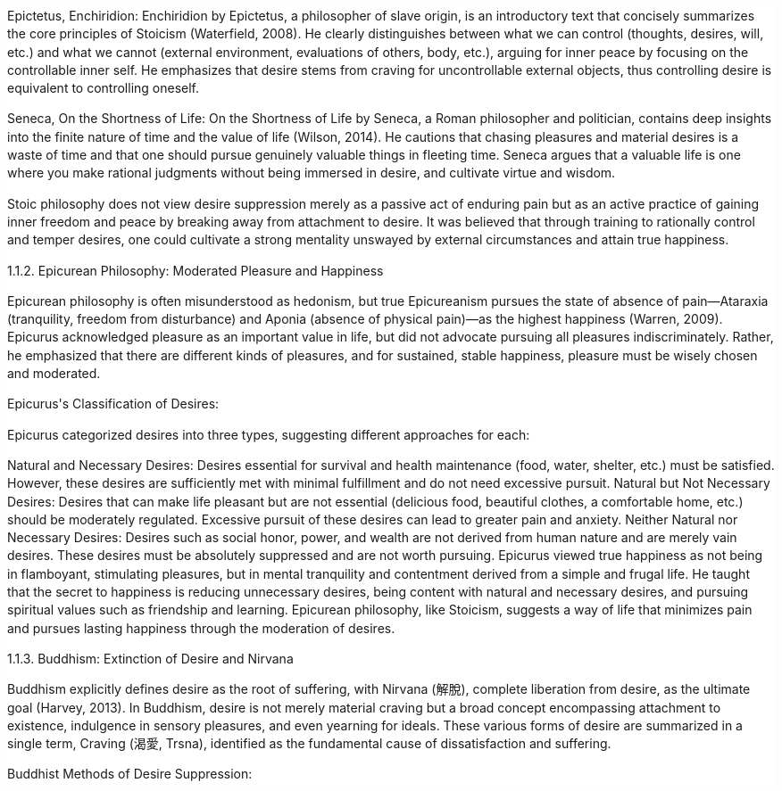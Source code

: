 Epictetus, Enchiridion: Enchiridion by Epictetus, a philosopher of slave origin, is an introductory text that concisely summarizes the core principles of Stoicism (Waterfield, 2008). He clearly distinguishes between what we can control (thoughts, desires, will, etc.) and what we cannot (external environment, evaluations of others, body, etc.), arguing for inner peace by focusing on the controllable inner self. He emphasizes that desire stems from craving for uncontrollable external objects, thus controlling desire is equivalent to controlling oneself.

Seneca, On the Shortness of Life: On the Shortness of Life by Seneca, a Roman philosopher and politician, contains deep insights into the finite nature of time and the value of life (Wilson, 2014). He cautions that chasing pleasures and material desires is a waste of time and that one should pursue genuinely valuable things in fleeting time. Seneca argues that a valuable life is one where you make rational judgments without being immersed in desire, and cultivate virtue and wisdom.

Stoic philosophy does not view desire suppression merely as a passive act of enduring pain but as an active practice of gaining inner freedom and peace by breaking away from attachment to desire. It was believed that through training to rationally control and temper desires, one could cultivate a strong mentality unswayed by external circumstances and attain true happiness.

1.1.2. Epicurean Philosophy: Moderated Pleasure and Happiness

Epicurean philosophy is often misunderstood as hedonism, but true Epicureanism pursues the state of absence of pain—Ataraxia (tranquility, freedom from disturbance) and Aponia (absence of physical pain)—as the highest happiness (Warren, 2009). Epicurus acknowledged pleasure as an important value in life, but did not advocate pursuing all pleasures indiscriminately. Rather, he emphasized that there are different kinds of pleasures, and for sustained, stable happiness, pleasure must be wisely chosen and moderated.

Epicurus's Classification of Desires:

Epicurus categorized desires into three types, suggesting different approaches for each:

Natural and Necessary Desires: Desires essential for survival and health maintenance (food, water, shelter, etc.) must be satisfied. However, these desires are sufficiently met with minimal fulfillment and do not need excessive pursuit.
Natural but Not Necessary Desires: Desires that can make life pleasant but are not essential (delicious food, beautiful clothes, a comfortable home, etc.) should be moderately regulated. Excessive pursuit of these desires can lead to greater pain and anxiety.
Neither Natural nor Necessary Desires: Desires such as social honor, power, and wealth are not derived from human nature and are merely vain desires. These desires must be absolutely suppressed and are not worth pursuing.
Epicurus viewed true happiness as not being in flamboyant, stimulating pleasures, but in mental tranquility and contentment derived from a simple and frugal life. He taught that the secret to happiness is reducing unnecessary desires, being content with natural and necessary desires, and pursuing spiritual values such as friendship and learning. Epicurean philosophy, like Stoicism, suggests a way of life that minimizes pain and pursues lasting happiness through the moderation of desires.

1.1.3. Buddhism: Extinction of Desire and Nirvana

Buddhism explicitly defines desire as the root of suffering, with Nirvana (解脫), complete liberation from desire, as the ultimate goal (Harvey, 2013). In Buddhism, desire is not merely material craving but a broad concept encompassing attachment to existence, indulgence in sensory pleasures, and even yearning for ideals. These various forms of desire are summarized in a single term, Craving (渴愛, Trsna), identified as the fundamental cause of dissatisfaction and suffering.

Buddhist Methods of Desire Suppression:

